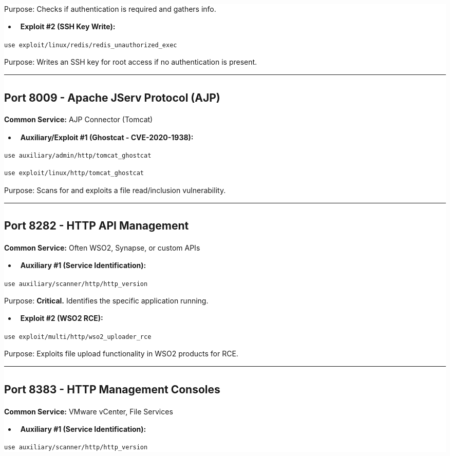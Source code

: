 Purpose: Checks if authentication is required and gathers info.

*   **Exploit #2 (SSH Key Write):**

```
use exploit/linux/redis/redis_unauthorized_exec
```

Purpose: Writes an SSH key for root access if no authentication is present.
___

## Port 8009 - Apache JServ Protocol (AJP)

**Common Service:** AJP Connector (Tomcat)

*   **Auxiliary/Exploit #1 (Ghostcat - CVE-2020-1938):**

```
use auxiliary/admin/http/tomcat_ghostcat
```

```
use exploit/linux/http/tomcat_ghostcat
```

Purpose: Scans for and exploits a file read/inclusion vulnerability.
___

## Port 8282 - HTTP API Management

**Common Service:** Often WSO2, Synapse, or custom APIs

*   **Auxiliary #1 (Service Identification):**

```
use auxiliary/scanner/http/http_version
```

Purpose: **Critical.** Identifies the specific application running.

*   **Exploit #2 (WSO2 RCE):**

```
use exploit/multi/http/wso2_uploader_rce
```

Purpose: Exploits file upload functionality in WSO2 products for RCE.
___

## Port 8383 - HTTP Management Consoles

**Common Service:** VMware vCenter, File Services

*   **Auxiliary #1 (Service Identification):**

```
use auxiliary/scanner/http/http_version
```
